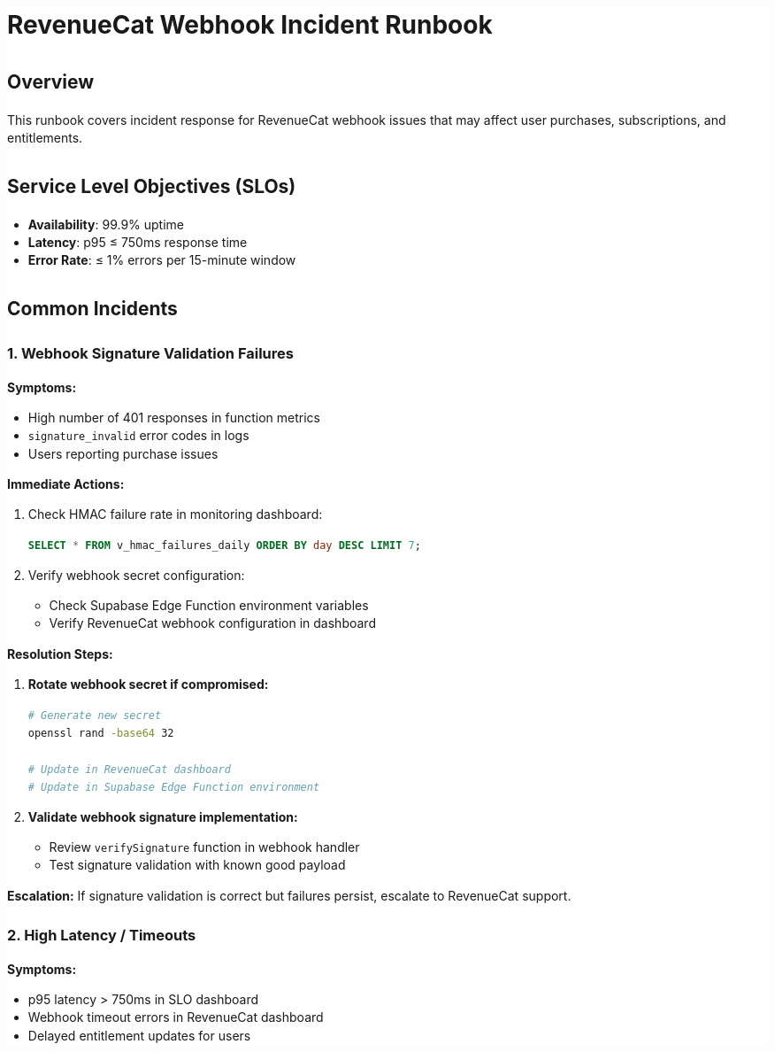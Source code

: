 # RevenueCat Webhook Incident Runbook

## Overview
This runbook covers incident response for RevenueCat webhook issues that may affect user purchases, subscriptions, and entitlements.

## Service Level Objectives (SLOs)
- **Availability**: 99.9% uptime
- **Latency**: p95 ≤ 750ms response time
- **Error Rate**: ≤ 1% errors per 15-minute window

## Common Incidents

### 1. Webhook Signature Validation Failures

**Symptoms:**
- High number of 401 responses in function metrics
- `signature_invalid` error codes in logs
- Users reporting purchase issues

**Immediate Actions:**
1. Check HMAC failure rate in monitoring dashboard:
   ```sql
   SELECT * FROM v_hmac_failures_daily ORDER BY day DESC LIMIT 7;
   ```

2. Verify webhook secret configuration:
   - Check Supabase Edge Function environment variables
   - Verify RevenueCat webhook configuration in dashboard

**Resolution Steps:**
1. **Rotate webhook secret if compromised:**
   ```bash
   # Generate new secret
   openssl rand -base64 32
   
   # Update in RevenueCat dashboard
   # Update in Supabase Edge Function environment
   ```

2. **Validate webhook signature implementation:**
   - Review `verifySignature` function in webhook handler
   - Test signature validation with known good payload

**Escalation:** If signature validation is correct but failures persist, escalate to RevenueCat support.

### 2. High Latency / Timeouts

**Symptoms:**
- p95 latency > 750ms in SLO dashboard
- Webhook timeout errors in RevenueCat dashboard
- Delayed entitlement updates for users
